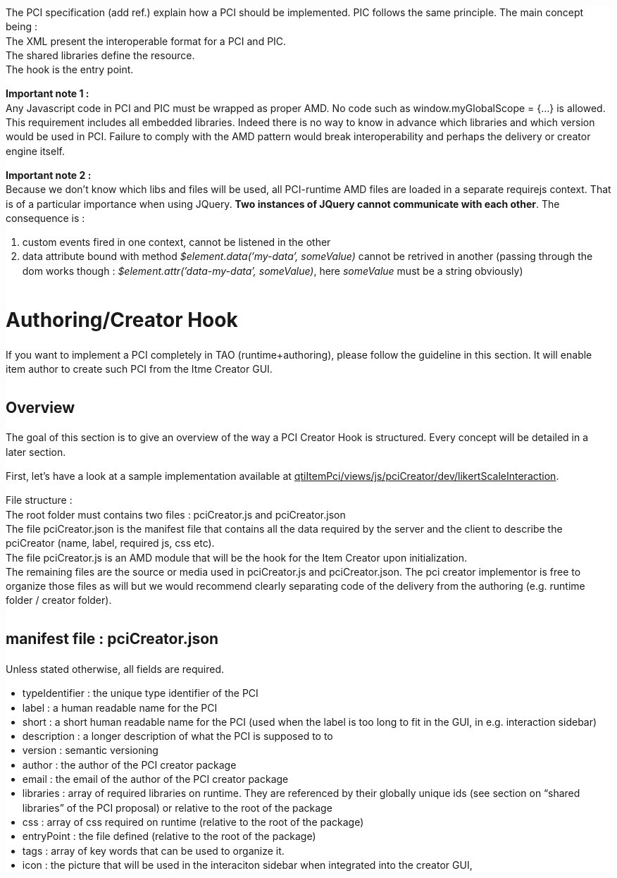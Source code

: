 The PCI specification (add ref.) explain how a PCI should be implemented. PIC follows the same principle. The main concept being :\
The XML present the interoperable format for a PCI and PIC.\
The shared libraries define the resource.\
The hook is the entry point.

**Important note 1 :**\
Any Javascript code in PCI and PIC must be wrapped as proper AMD. No code such as window.myGlobalScope = {…} is allowed.\
This requirement includes all embedded libraries. Indeed there is no way to know in advance which libraries and which version would be used in PCI. Failure to comply with the AMD pattern would break interoperability and perhaps the delivery or creator engine itself.

**Important note 2 :**\
Because we don’t know which libs and files will be used, all PCI-runtime AMD files are loaded in a separate requirejs context. That is of a particular importance when using JQuery. **Two instances of JQuery cannot communicate with each other**. The consequence is :

1.  custom events fired in one context, cannot be listened in the other
2.  data attribute bound with method *\$element.data(’my-data’, someValue)* cannot be retrived in another (passing through the dom works though : *\$element.attr(’data-my-data’, someValue)*, here *someValue* must be a string obviously)

Authoring/Creator Hook
======================

If you want to implement a PCI completely in TAO (runtime+authoring), please follow the guideline in this section. It will enable item author to create such PCI from the Itme Creator GUI.

Overview
--------

The goal of this section is to give an overview of the way a PCI Creator Hook is structured. Every concept will be detailed in a later section.

First, let’s have a look at a sample implementation available at [qtiItemPci/views/js/pciCreator/dev/likertScaleInteraction](https://github.com/oat-sa/extension-tao-itemqti-pci/tree/develop/views/js/pciCreator/dev/likertScaleInteraction).

File structure :\
The root folder must contains two files : pciCreator.js and pciCreator.json\
The file pciCreator.json is the manifest file that contains all the data required by the server and the client to describe the pciCreator (name, label, required js, css etc).\
The file pciCreator.js is an AMD module that will be the hook for the Item Creator upon initialization.\
The remaining files are the source or media used in pciCreator.js and pciCreator.json. The pci creator implementor is free to organize those files as will but we would recommend clearly separating code of the delivery from the authoring (e.g. runtime folder / creator folder).

manifest file : pciCreator.json
-------------------------------

Unless stated otherwise, all fields are required.

-   typeIdentifier : the unique type identifier of the PCI
-   label : a human readable name for the PCI
-   short : a short human readable name for the PCI (used when the label is too long to fit in the GUI, in e.g. interaction sidebar)
-   description : a longer description of what the PCI is supposed to to
-   version : semantic versioning
-   author : the author of the PCI creator package
-   email : the email of the author of the PCI creator package
-   libraries : array of required libraries on runtime. They are referenced by their globally unique ids (see section on “shared libraries” of the PCI proposal) or relative to the root of the package
-   css : array of css required on runtime (relative to the root of the package)
-   entryPoint : the file defined (relative to the root of the package)
-   tags : array of key words that can be used to organize it.
-   icon : the picture that will be used in the interaciton sidebar when integrated into the creator GUI,